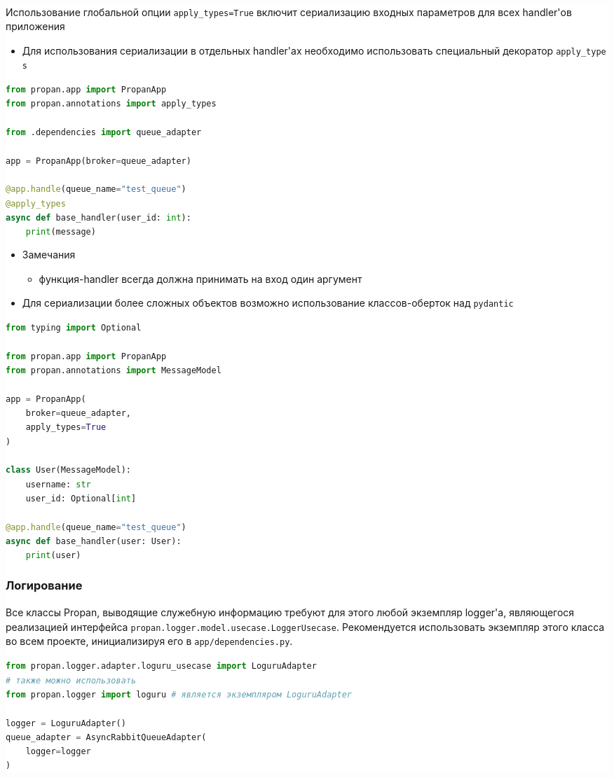 Использование глобальной опции `apply_types=True` включит сериализацию входных параметров для всех handler'ов приложения

* Для использования сериализации в отдельных handler'ах необходимо использовать специальный декоратор `apply_types`

```Python
from propan.app import PropanApp
from propan.annotations import apply_types

from .dependencies import queue_adapter

app = PropanApp(broker=queue_adapter)

@app.handle(queue_name="test_queue")
@apply_types
async def base_handler(user_id: int):
    print(message)
```

* Замечания
    * функция-handler всегда должна принимать на вход один аргумент

* Для сериализации более сложных объектов возможно использование классов-оберток над `pydantic`

```Python
from typing import Optional

from propan.app import PropanApp
from propan.annotations import MessageModel

app = PropanApp(
    broker=queue_adapter,
    apply_types=True
)

class User(MessageModel):
    username: str
    user_id: Optional[int]

@app.handle(queue_name="test_queue")
async def base_handler(user: User):
    print(user)
```


### Логирование

Все классы Propan, выводящие служебную информацию требуют для этого любой экземпляр logger'a, являющегося реализацией интерфейса `propan.logger.model.usecase.LoggerUsecase`.
Рекомендуется использовать экземпляр этого класса во всем проекте, инициализируя его в `app/dependencies.py`.

```Python
from propan.logger.adapter.loguru_usecase import LoguruAdapter
# также можно использовать
from propan.logger import loguru # является экземпляром LoguruAdapter

logger = LoguruAdapter()
queue_adapter = AsyncRabbitQueueAdapter(
    logger=logger
)
```
